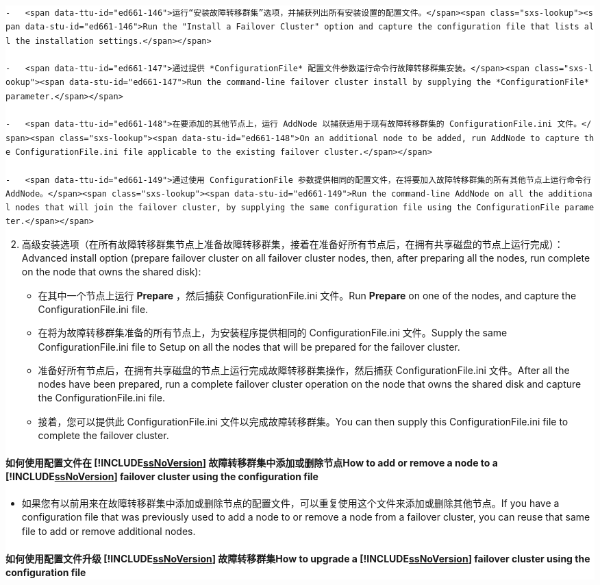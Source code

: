     -   <span data-ttu-id="ed661-146">运行“安装故障转移群集”选项，并捕获列出所有安装设置的配置文件。</span><span class="sxs-lookup"><span data-stu-id="ed661-146">Run the "Install a Failover Cluster" option and capture the configuration file that lists all the installation settings.</span></span>  
  
    -   <span data-ttu-id="ed661-147">通过提供 *ConfigurationFile* 配置文件参数运行命令行故障转移群集安装。</span><span class="sxs-lookup"><span data-stu-id="ed661-147">Run the command-line failover cluster install by supplying the *ConfigurationFile* parameter.</span></span>  
  
    -   <span data-ttu-id="ed661-148">在要添加的其他节点上，运行 AddNode 以捕获适用于现有故障转移群集的 ConfigurationFile.ini 文件。</span><span class="sxs-lookup"><span data-stu-id="ed661-148">On an additional node to be added, run AddNode to capture the ConfigurationFile.ini file applicable to the existing failover cluster.</span></span>  
  
    -   <span data-ttu-id="ed661-149">通过使用 ConfigurationFile 参数提供相同的配置文件，在将要加入故障转移群集的所有其他节点上运行命令行 AddNode。</span><span class="sxs-lookup"><span data-stu-id="ed661-149">Run the command-line AddNode on all the additional nodes that will join the failover cluster, by supplying the same configuration file using the ConfigurationFile parameter.</span></span>  
  
2.  <span data-ttu-id="ed661-150">高级安装选项（在所有故障转移群集节点上准备故障转移群集，接着在准备好所有节点后，在拥有共享磁盘的节点上运行完成）：</span><span class="sxs-lookup"><span data-stu-id="ed661-150">Advanced install option (prepare failover cluster on all failover cluster nodes, then, after preparing all the nodes, run complete on the node that owns the shared disk):</span></span>  
  
    -   <span data-ttu-id="ed661-151">在其中一个节点上运行 **Prepare** ，然后捕获 ConfigurationFile.ini 文件。</span><span class="sxs-lookup"><span data-stu-id="ed661-151">Run **Prepare** on one of the nodes, and capture the ConfigurationFile.ini file.</span></span>  
  
    -   <span data-ttu-id="ed661-152">在将为故障转移群集准备的所有节点上，为安装程序提供相同的 ConfigurationFile.ini 文件。</span><span class="sxs-lookup"><span data-stu-id="ed661-152">Supply the same ConfigurationFile.ini file to Setup on all the nodes that will be prepared for the failover cluster.</span></span>  
  
    -   <span data-ttu-id="ed661-153">准备好所有节点后，在拥有共享磁盘的节点上运行完成故障转移群集操作，然后捕获 ConfigurationFile.ini 文件。</span><span class="sxs-lookup"><span data-stu-id="ed661-153">After all the nodes have been prepared, run a complete failover cluster operation on the node that owns the shared disk and capture the ConfigurationFile.ini file.</span></span>  
  
    -   <span data-ttu-id="ed661-154">接着，您可以提供此 ConfigurationFile.ini 文件以完成故障转移群集。</span><span class="sxs-lookup"><span data-stu-id="ed661-154">You can then supply this ConfigurationFile.ini file to complete the failover cluster.</span></span>  
  
#### <a name="how-to-add-or-remove-a-node-to-a-ssnoversion-failover-cluster-using-the-configuration-file"></a><span data-ttu-id="ed661-155">如何使用配置文件在 [!INCLUDE[ssNoVersion](../../includes/ssnoversion-md.md)] 故障转移群集中添加或删除节点</span><span class="sxs-lookup"><span data-stu-id="ed661-155">How to add or remove a node to a [!INCLUDE[ssNoVersion](../../includes/ssnoversion-md.md)] failover cluster using the configuration file</span></span>  
  
-   <span data-ttu-id="ed661-156">如果您有以前用来在故障转移群集中添加或删除节点的配置文件，可以重复使用这个文件来添加或删除其他节点。</span><span class="sxs-lookup"><span data-stu-id="ed661-156">If you have a configuration file that was previously used to add a node to or remove a node from a failover cluster, you can reuse that same file to add or remove additional nodes.</span></span>  
  
#### <a name="how-to-upgrade-a-ssnoversion-failover-cluster-using-the-configuration-file"></a><span data-ttu-id="ed661-157">如何使用配置文件升级 [!INCLUDE[ssNoVersion](../../includes/ssnoversion-md.md)] 故障转移群集</span><span class="sxs-lookup"><span data-stu-id="ed661-157">How to upgrade a [!INCLUDE[ssNoVersion](../../includes/ssnoversion-md.md)] failover cluster using the configuration file</span></span>  
  